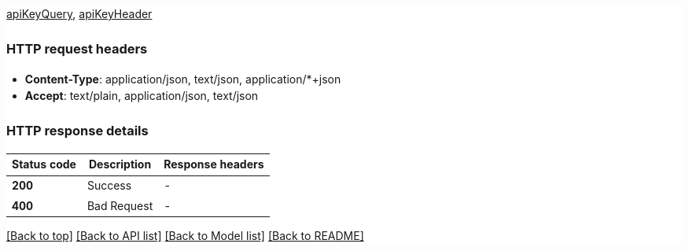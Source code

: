 [apiKeyQuery](../README.md#apiKeyQuery), [apiKeyHeader](../README.md#apiKeyHeader)

### HTTP request headers

 - **Content-Type**: application/json, text/json, application/*+json
 - **Accept**: text/plain, application/json, text/json

### HTTP response details

| Status code | Description | Response headers |
|-------------|-------------|------------------|
**200** | Success |  -  |
**400** | Bad Request |  -  |

[[Back to top]](#) [[Back to API list]](../README.md#documentation-for-api-endpoints) [[Back to Model list]](../README.md#documentation-for-models) [[Back to README]](../README.md)

